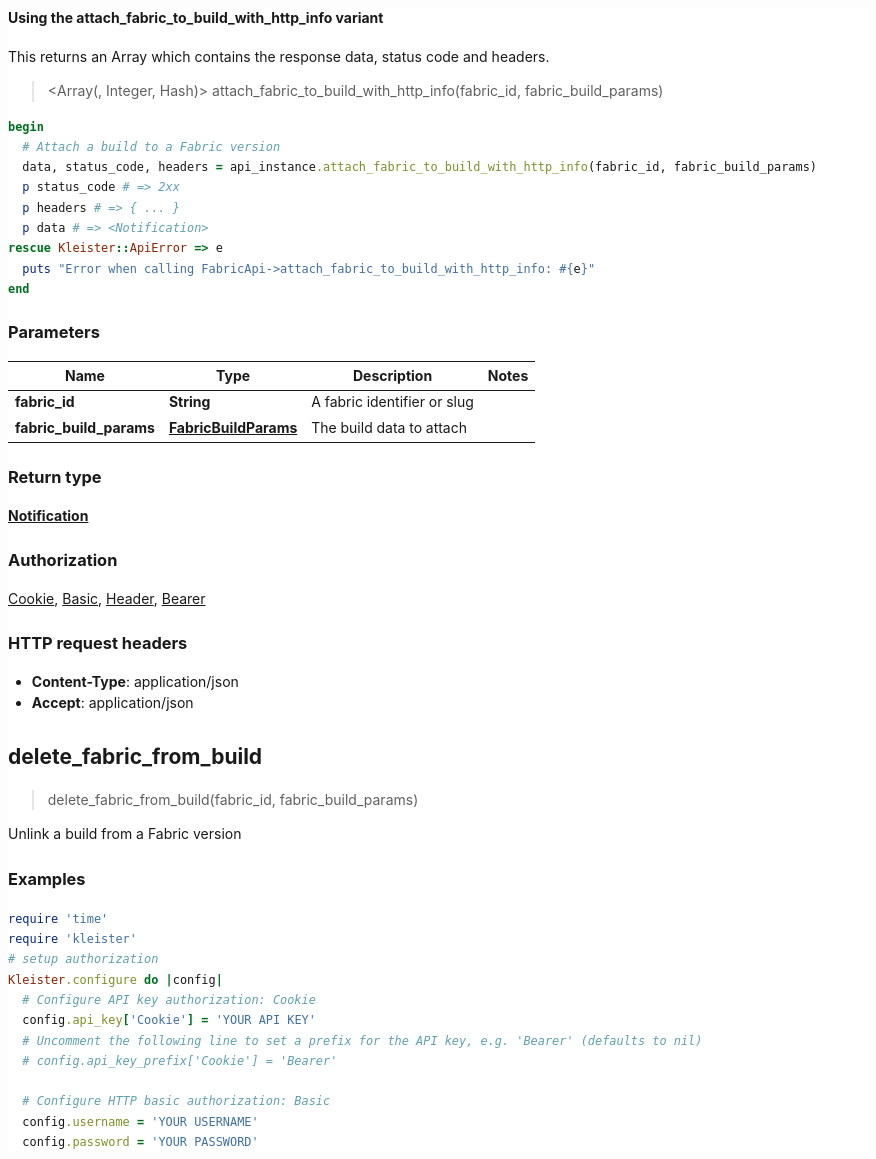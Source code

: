 #### Using the attach_fabric_to_build_with_http_info variant

This returns an Array which contains the response data, status code and headers.

> <Array(<Notification>, Integer, Hash)> attach_fabric_to_build_with_http_info(fabric_id, fabric_build_params)

```ruby
begin
  # Attach a build to a Fabric version
  data, status_code, headers = api_instance.attach_fabric_to_build_with_http_info(fabric_id, fabric_build_params)
  p status_code # => 2xx
  p headers # => { ... }
  p data # => <Notification>
rescue Kleister::ApiError => e
  puts "Error when calling FabricApi->attach_fabric_to_build_with_http_info: #{e}"
end
```

### Parameters

| Name | Type | Description | Notes |
| ---- | ---- | ----------- | ----- |
| **fabric_id** | **String** | A fabric identifier or slug |  |
| **fabric_build_params** | [**FabricBuildParams**](FabricBuildParams.md) | The build data to attach |  |

### Return type

[**Notification**](Notification.md)

### Authorization

[Cookie](../README.md#Cookie), [Basic](../README.md#Basic), [Header](../README.md#Header), [Bearer](../README.md#Bearer)

### HTTP request headers

- **Content-Type**: application/json
- **Accept**: application/json


## delete_fabric_from_build

> <Notification> delete_fabric_from_build(fabric_id, fabric_build_params)

Unlink a build from a Fabric version

### Examples

```ruby
require 'time'
require 'kleister'
# setup authorization
Kleister.configure do |config|
  # Configure API key authorization: Cookie
  config.api_key['Cookie'] = 'YOUR API KEY'
  # Uncomment the following line to set a prefix for the API key, e.g. 'Bearer' (defaults to nil)
  # config.api_key_prefix['Cookie'] = 'Bearer'

  # Configure HTTP basic authorization: Basic
  config.username = 'YOUR USERNAME'
  config.password = 'YOUR PASSWORD'

```